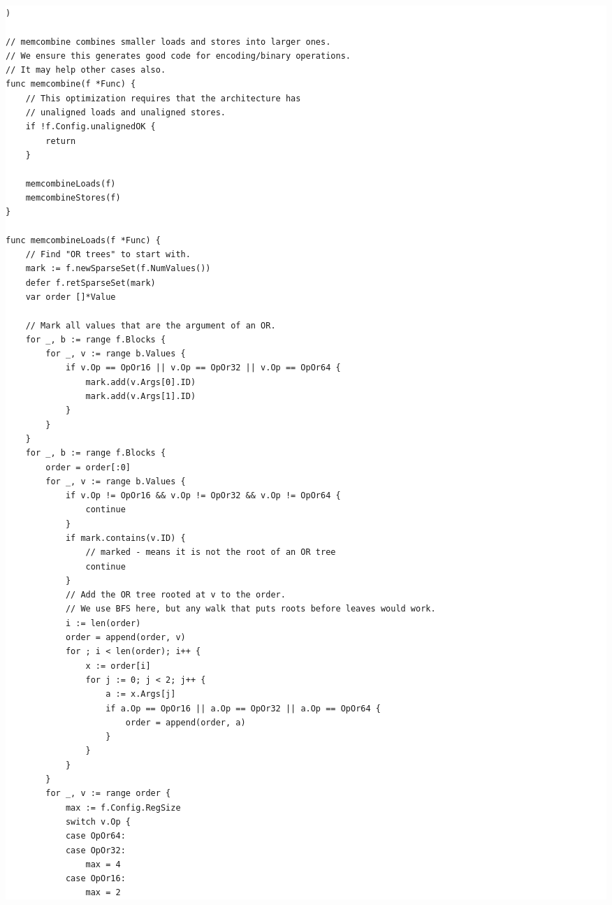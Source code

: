 ```
)

// memcombine combines smaller loads and stores into larger ones.
// We ensure this generates good code for encoding/binary operations.
// It may help other cases also.
func memcombine(f *Func) {
	// This optimization requires that the architecture has
	// unaligned loads and unaligned stores.
	if !f.Config.unalignedOK {
		return
	}

	memcombineLoads(f)
	memcombineStores(f)
}

func memcombineLoads(f *Func) {
	// Find "OR trees" to start with.
	mark := f.newSparseSet(f.NumValues())
	defer f.retSparseSet(mark)
	var order []*Value

	// Mark all values that are the argument of an OR.
	for _, b := range f.Blocks {
		for _, v := range b.Values {
			if v.Op == OpOr16 || v.Op == OpOr32 || v.Op == OpOr64 {
				mark.add(v.Args[0].ID)
				mark.add(v.Args[1].ID)
			}
		}
	}
	for _, b := range f.Blocks {
		order = order[:0]
		for _, v := range b.Values {
			if v.Op != OpOr16 && v.Op != OpOr32 && v.Op != OpOr64 {
				continue
			}
			if mark.contains(v.ID) {
				// marked - means it is not the root of an OR tree
				continue
			}
			// Add the OR tree rooted at v to the order.
			// We use BFS here, but any walk that puts roots before leaves would work.
			i := len(order)
			order = append(order, v)
			for ; i < len(order); i++ {
				x := order[i]
				for j := 0; j < 2; j++ {
					a := x.Args[j]
					if a.Op == OpOr16 || a.Op == OpOr32 || a.Op == OpOr64 {
						order = append(order, a)
					}
				}
			}
		}
		for _, v := range order {
			max := f.Config.RegSize
			switch v.Op {
			case OpOr64:
			case OpOr32:
				max = 4
			case OpOr16:
				max = 2
```